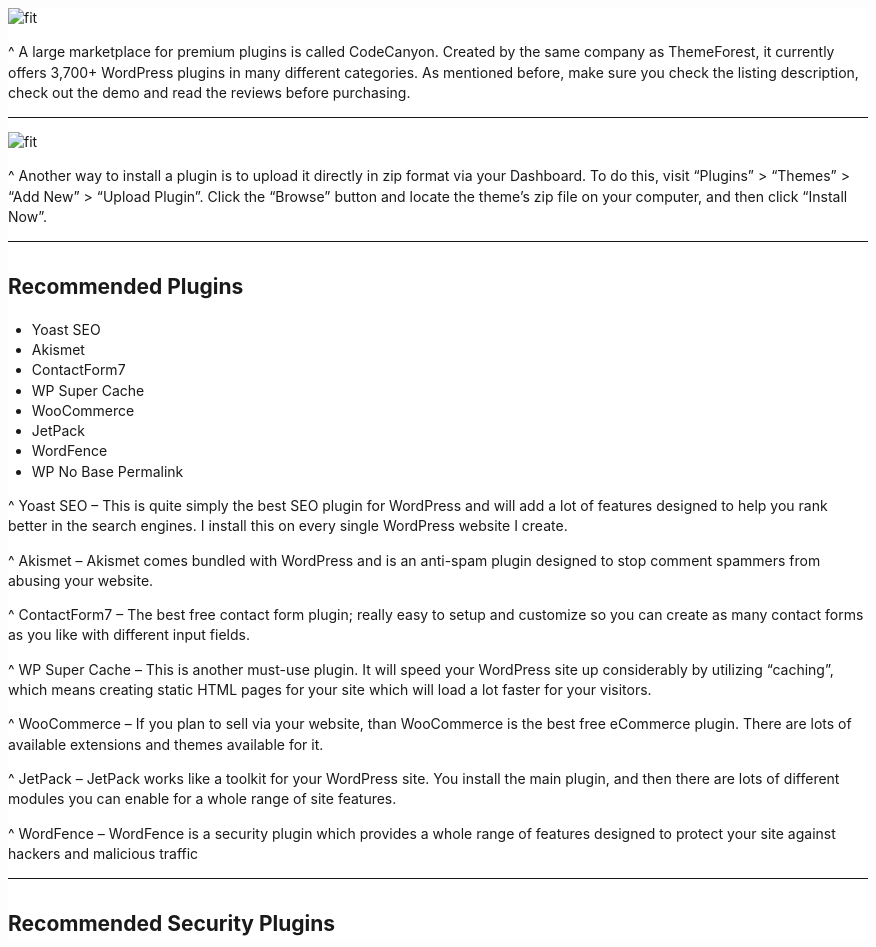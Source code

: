 ![fit](http://digm.drexel.edu/crs/IDM100/presentations/images/08-wordpress-plugins.023.jpg)

^ A large marketplace for premium plugins is called CodeCanyon. Created by the same company as ThemeForest, it currently offers 3,700+ WordPress plugins in many different categories. As mentioned before, make sure you check the listing description, check out the demo and read the reviews before purchasing.

---

![fit](http://digm.drexel.edu/crs/IDM100/presentations/images/08-wordpress-plugins.024.jpg)

^ Another way to install a plugin is to upload it directly in zip format via your Dashboard. To do this, visit “Plugins” > “Themes” > “Add New” > “Upload Plugin”. Click the “Browse” button and locate the theme’s zip file on your computer, and then click “Install Now”.

---

## Recommended Plugins

- Yoast SEO
- Akismet
- ContactForm7
- WP Super Cache
- WooCommerce
- JetPack
- WordFence
- WP No Base Permalink

^ Yoast SEO – This is quite simply the best SEO plugin for WordPress and will add a lot of features designed to help you rank better in the search engines. I install this on every single WordPress website I create.

^ Akismet – Akismet comes bundled with WordPress and is an anti-spam plugin designed to stop comment spammers from abusing your website.

^ ContactForm7 – The best free contact form plugin; really easy to setup and customize so you can create as many contact forms as you like with different input fields.

^ WP Super Cache – This is another must-use plugin. It will speed your WordPress site up considerably by utilizing “caching”, which means creating static HTML pages for your site which will load a lot faster for your visitors.

^ WooCommerce – If you plan to sell via your website, than WooCommerce is the best free eCommerce plugin. There are lots of available extensions and themes available for it.

^ JetPack – JetPack works like a toolkit for your WordPress site. You install the main plugin, and then there are lots of different modules you can enable for a whole range of site features.

^ WordFence – WordFence is a security plugin which provides a whole range of features designed to protect your site against hackers and malicious traffic

---

## Recommended Security Plugins
